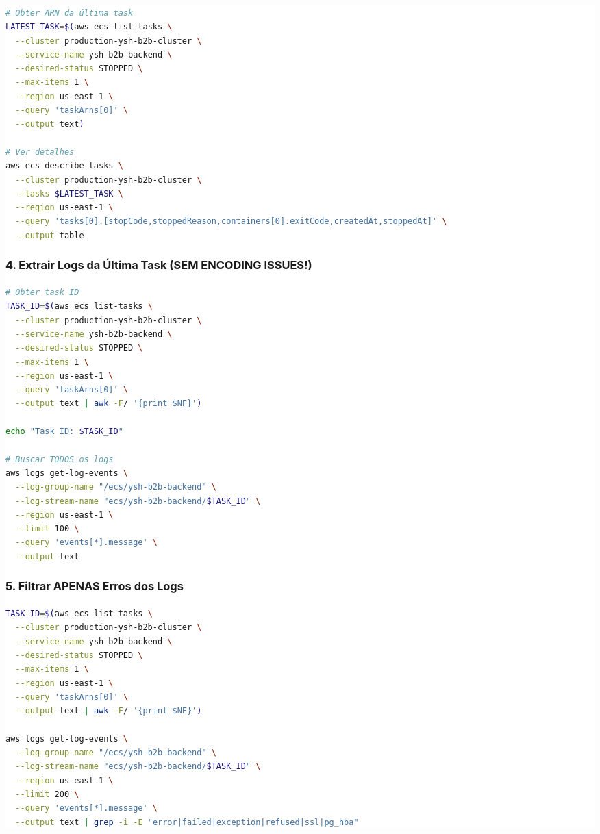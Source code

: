 ```bash
# Obter ARN da última task
LATEST_TASK=$(aws ecs list-tasks \
  --cluster production-ysh-b2b-cluster \
  --service-name ysh-b2b-backend \
  --desired-status STOPPED \
  --max-items 1 \
  --region us-east-1 \
  --query 'taskArns[0]' \
  --output text)

# Ver detalhes
aws ecs describe-tasks \
  --cluster production-ysh-b2b-cluster \
  --tasks $LATEST_TASK \
  --region us-east-1 \
  --query 'tasks[0].[stopCode,stoppedReason,containers[0].exitCode,createdAt,stoppedAt]' \
  --output table
```

### 4. Extrair Logs da Última Task (SEM ENCODING ISSUES!)

```bash
# Obter task ID
TASK_ID=$(aws ecs list-tasks \
  --cluster production-ysh-b2b-cluster \
  --service-name ysh-b2b-backend \
  --desired-status STOPPED \
  --max-items 1 \
  --region us-east-1 \
  --query 'taskArns[0]' \
  --output text | awk -F/ '{print $NF}')

echo "Task ID: $TASK_ID"

# Buscar TODOS os logs
aws logs get-log-events \
  --log-group-name "/ecs/ysh-b2b-backend" \
  --log-stream-name "ecs/ysh-b2b-backend/$TASK_ID" \
  --region us-east-1 \
  --limit 100 \
  --query 'events[*].message' \
  --output text
```

### 5. Filtrar APENAS Erros dos Logs

```bash
TASK_ID=$(aws ecs list-tasks \
  --cluster production-ysh-b2b-cluster \
  --service-name ysh-b2b-backend \
  --desired-status STOPPED \
  --max-items 1 \
  --region us-east-1 \
  --query 'taskArns[0]' \
  --output text | awk -F/ '{print $NF}')

aws logs get-log-events \
  --log-group-name "/ecs/ysh-b2b-backend" \
  --log-stream-name "ecs/ysh-b2b-backend/$TASK_ID" \
  --region us-east-1 \
  --limit 200 \
  --query 'events[*].message' \
  --output text | grep -i -E "error|failed|exception|refused|ssl|pg_hba"
```
